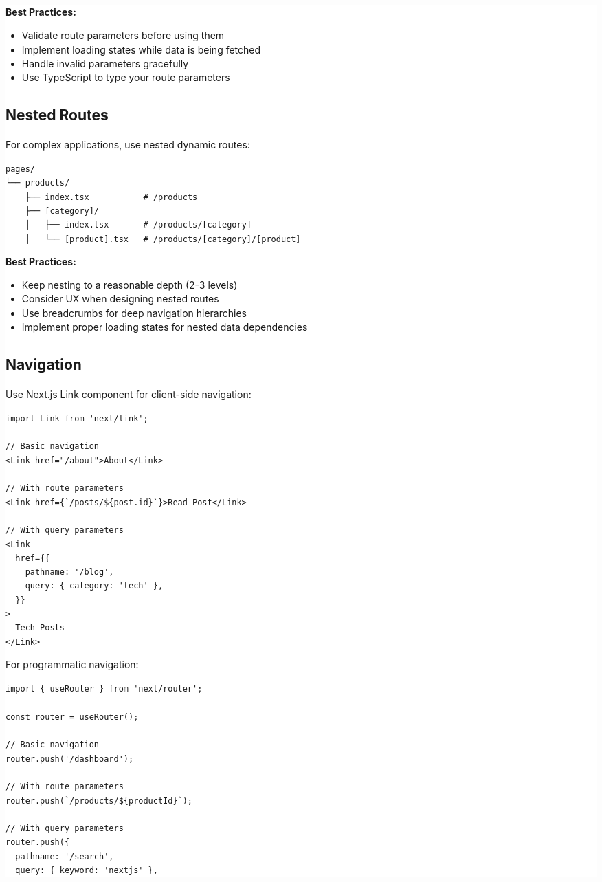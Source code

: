 **Best Practices:**
- Validate route parameters before using them
- Implement loading states while data is being fetched
- Handle invalid parameters gracefully
- Use TypeScript to type your route parameters

## Nested Routes

For complex applications, use nested dynamic routes:

```
pages/
└── products/
    ├── index.tsx           # /products
    ├── [category]/
    │   ├── index.tsx       # /products/[category]
    │   └── [product].tsx   # /products/[category]/[product]
```

**Best Practices:**
- Keep nesting to a reasonable depth (2-3 levels)
- Consider UX when designing nested routes
- Use breadcrumbs for deep navigation hierarchies
- Implement proper loading states for nested data dependencies

## Navigation

Use Next.js Link component for client-side navigation:

```tsx
import Link from 'next/link';

// Basic navigation
<Link href="/about">About</Link>

// With route parameters
<Link href={`/posts/${post.id}`}>Read Post</Link>

// With query parameters
<Link 
  href={{
    pathname: '/blog',
    query: { category: 'tech' },
  }}
>
  Tech Posts
</Link>
```

For programmatic navigation:

```tsx
import { useRouter } from 'next/router';

const router = useRouter();

// Basic navigation
router.push('/dashboard');

// With route parameters
router.push(`/products/${productId}`);

// With query parameters
router.push({
  pathname: '/search',
  query: { keyword: 'nextjs' },
```